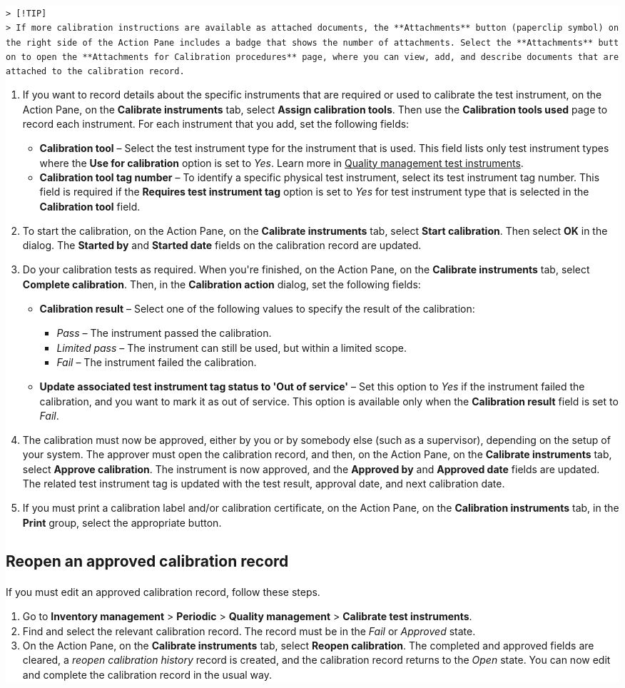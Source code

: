     > [!TIP]
    > If more calibration instructions are available as attached documents, the **Attachments** button (paperclip symbol) on the right side of the Action Pane includes a badge that shows the number of attachments. Select the **Attachments** button to open the **Attachments for Calibration procedures** page, where you can view, add, and describe documents that are attached to the calibration record.

1. If you want to record details about the specific instruments that are required or used to calibrate the test instrument, on the Action Pane, on the **Calibrate instruments** tab, select **Assign calibration tools**. Then use the **Calibration tools used** page to record each instrument. For each instrument that you add, set the following fields:

    - **Calibration tool** – Select the test instrument type for the instrument that is used. This field lists only test instrument types where the **Use for calibration** option is set to *Yes*. Learn more in [Quality management test instruments](quality-test-instruments.md).
    - **Calibration tool tag number** – To identify a specific physical test instrument, select its test instrument tag number. This field is required if the **Requires test instrument tag** option is set to *Yes* for test instrument type that is selected in the **Calibration tool** field.

1. To start the calibration, on the Action Pane, on the **Calibrate instruments** tab, select **Start calibration**. Then select **OK** in the dialog. The **Started by** and **Started date** fields on the calibration record are updated.
1. Do your calibration tests as required. When you're finished, on the Action Pane, on the **Calibrate instruments** tab, select **Complete calibration**. Then, in the **Calibration action** dialog, set the following fields:

    - **Calibration result** – Select one of the following values to specify the result of the calibration:

        - *Pass* – The instrument passed the calibration.
        - *Limited pass* – The instrument can still be used, but within a limited scope.
        - *Fail* – The instrument failed the calibration.

    - **Update associated test instrument tag status to 'Out of service'** – Set this option to *Yes* if the instrument failed the calibration, and you want to mark it as out of service. This option is available only when the **Calibration result** field is set to *Fail*.

1. The calibration must now be approved, either by you or by somebody else (such as a supervisor), depending on the setup of your system. The approver must open the calibration record, and then, on the Action Pane, on the **Calibrate instruments** tab, select **Approve calibration**. The instrument is now approved, and the **Approved by** and **Approved date** fields are updated. The related test instrument tag is updated with the test result, approval date, and next calibration date.
1. If you must print a calibration label and/or calibration certificate, on the Action Pane, on the **Calibration instruments** tab, in the **Print** group, select the appropriate button.

## Reopen an approved calibration record

If you must edit an approved calibration record, follow these steps.

1. Go to **Inventory management** \> **Periodic** \> **Quality management** \> **Calibrate test instruments**.
1. Find and select the relevant calibration record. The record must be in the *Fail* or *Approved* state.
1. On the Action Pane, on the **Calibrate instruments** tab, select **Reopen calibration**. The completed and approved fields are cleared, a *reopen calibration history* record is created, and the calibration record returns to the *Open* state. You can now edit and complete the calibration record in the usual way.
